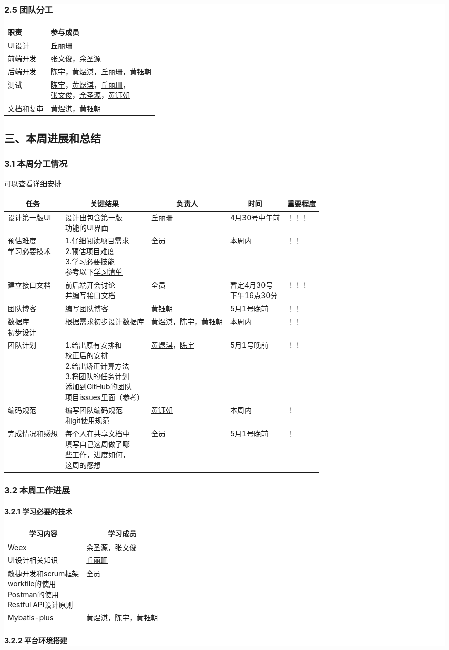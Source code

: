 ### 2.5 团队分工

| 职责       | 参与成员                                                     |
| :--------- | :----------------------------------------------------------- |
| UI设计     | [丘丽珊](https://github.com/yozyyyqls)                       |
| 前端开发   | [张文俊](https://github.com/sliyoxn)，[余圣源](https://github.com/yushengyuan123) |
| 后端开发   | [陈宇](https://github.com/hrzgj)，[黄煜淇](https://github.com/huange7)，[丘丽珊](https://github.com/yozyyyqls)，[黄钰朝](https://github.com/misterchaos) |
| 测试       | [陈宇](https://github.com/hrzgj)，[黄煜淇](https://github.com/huange7)，[丘丽珊](https://github.com/yozyyyqls)，<br>[张文俊](https://github.com/sliyoxn)，[余圣源](https://github.com/yushengyuan123)，[黄钰朝](https://github.com/misterchaos) |
| 文档和复审 | [黄煜淇](https://github.com/huange7)，[黄钰朝](https://github.com/misterchaos) |

## 三、本周进展和总结

### 3.1 本周分工情况

可以查看[详细安排](http://codimd.hellochaos.cn/s/9Um2bm2Nb)

| 任务                     | 关键结果                                                     | 负责人                                                       | 时间                        | 重要程度 |
| ------------------------ | ------------------------------------------------------------ | ------------------------------------------------------------ | --------------------------- | -------- |
| 设计第一版UI             | 设计出包含第一版<br>功能的UI界面                             | [丘丽珊](https://github.com/yozyyyqls)                       | 4月30号中午前               | ！！！   |
| 预估难度<br>学习必要技术 | 1.仔细阅读项目需求<br>2.预估项目难度<br>3.学习必要技能<br>参考以下[学习清单](http://codimd.hellochaos.cn/s/9Um2bm2Nb#二、学习清单) | 全员                                                         | 本周内                      | ！！     |
| 建立接口文档             | 前后端开会讨论<br>并编写接口文档                             | 全员                                                         | 暂定4月30号<br>下午16点30分 | ！！！   |
| 团队博客                 | 编写团队博客                                                 | [黄钰朝](https://github.com/misterchaos)                     | 5月1号晚前                  | ！！     |
| 数据库<br>初步设计       | 根据需求初步设计数据库                                       | [黄煜淇](https://github.com/huange7)，[陈宇](https://github.com/hrzgj)，[黄钰朝](https://github.com/misterchaos) | 本周内                      | ！！     |
| 团队计划                 | 1.给出原有安排和<br/>校正后的安排<br> 2.给出矫正计算方法 <br>3.将团队的任务计划<br/>添加到GitHub的团队<br>项目issues里面（[参考](https://www.cnblogs.com/bytemo/p/11802886.html#五、团队项目的时间安排表)） | [黄煜淇](https://github.com/huange7)，[陈宇](https://github.com/hrzgj) | 5月1号晚前                  | ！！     |
| 编码规范                 | 编写团队编码规范<br>和git使用规范                            | [黄钰朝](https://github.com/misterchaos)                     | 本周内                      | ！       |
| 完成情况和感想           | 每个人在[共享文档](https://docs.qq.com/sheet/DSGxyYVd6eXdtZkpw?tab=w2dbtg&c=D3A0A0)中<br>填写自己这周做了哪<br>些工作，进度如何，<br>这周的感想 | 全员                                                         | 5月1号晚前                  | ！       |

### 3.2 本周工作进展

#### 3.2.1 学习必要的技术

| 学习内容                                                     | 学习成员                                                     |
| ------------------------------------------------------------ | ------------------------------------------------------------ |
| Weex                                                         | [余圣源](https://github.com/yushengyuan123)，[张文俊](https://github.com/sliyoxn) |
| UI设计相关知识                                               | [丘丽珊](https://github.com/yozyyyqls)                       |
| 敏捷开发和scrum框架<br>worktile的使用<br>Postman的使用<br>Restful API设计原则 | 全员                                                         |
| Mybatis-plus                                                 | [黄煜淇](https://github.com/huange7)，[陈宇](https://github.com/hrzgj)，[黄钰朝](https://github.com/misterchaos) |

#### 3.2.2 平台环境搭建
